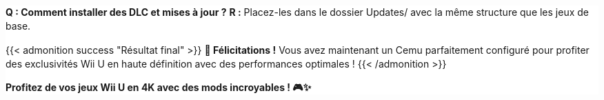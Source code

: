 **Q : Comment installer des DLC et mises à jour ?**
**R :** Placez-les dans le dossier Updates/ avec la même structure que les jeux de base.

{{< admonition success "Résultat final" >}}
**🎉 Félicitations !** Vous avez maintenant un Cemu parfaitement configuré pour profiter des exclusivités Wii U en haute définition avec des performances optimales !
{{< /admonition >}}

**Profitez de vos jeux Wii U en 4K avec des mods incroyables ! 🎮✨**
````